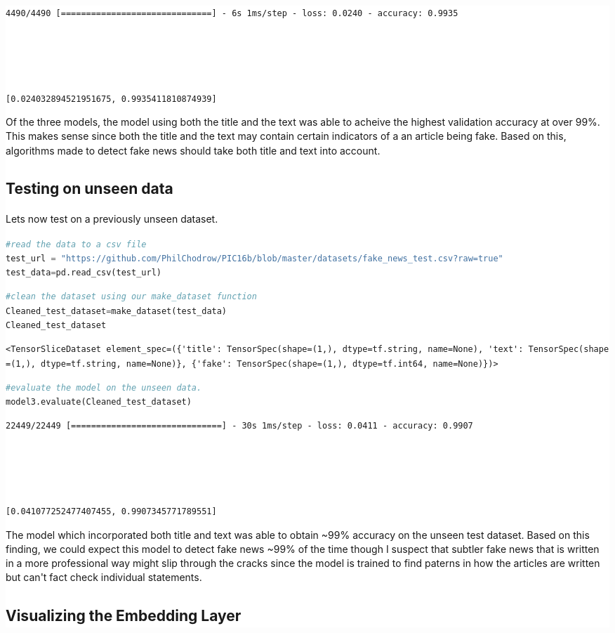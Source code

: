    4490/4490 [==============================] - 6s 1ms/step - loss: 0.0240 - accuracy: 0.9935





    [0.024032894521951675, 0.9935411810874939]



Of the three models, the model using both the title and the text was able to acheive the highest validation accuracy at over 99%. This makes sense since both the title and the text may contain certain indicators of a an article being fake. Based on this, algorithms made to detect fake news should take both title and text into account.

## Testing on unseen data

Lets now test on a previously unseen dataset.


```python
#read the data to a csv file
test_url = "https://github.com/PhilChodrow/PIC16b/blob/master/datasets/fake_news_test.csv?raw=true"
test_data=pd.read_csv(test_url)
```


```python
#clean the dataset using our make_dataset function
Cleaned_test_dataset=make_dataset(test_data)
Cleaned_test_dataset
```




    <TensorSliceDataset element_spec=({'title': TensorSpec(shape=(1,), dtype=tf.string, name=None), 'text': TensorSpec(shape=(1,), dtype=tf.string, name=None)}, {'fake': TensorSpec(shape=(1,), dtype=tf.int64, name=None)})>




```python
#evaluate the model on the unseen data.
model3.evaluate(Cleaned_test_dataset)
```

    22449/22449 [==============================] - 30s 1ms/step - loss: 0.0411 - accuracy: 0.9907





    [0.041077252477407455, 0.9907345771789551]



The model which incorporated both title and text was able to obtain ~99% accuracy on the unseen test dataset. Based on this finding, we could expect this model to detect fake news ~99% of the time though I suspect that subtler fake news that is written in a more professional way might slip through the cracks since the model is trained to find paterns in how the articles are written but can't fact check individual statements. 

## Visualizing the Embedding Layer
